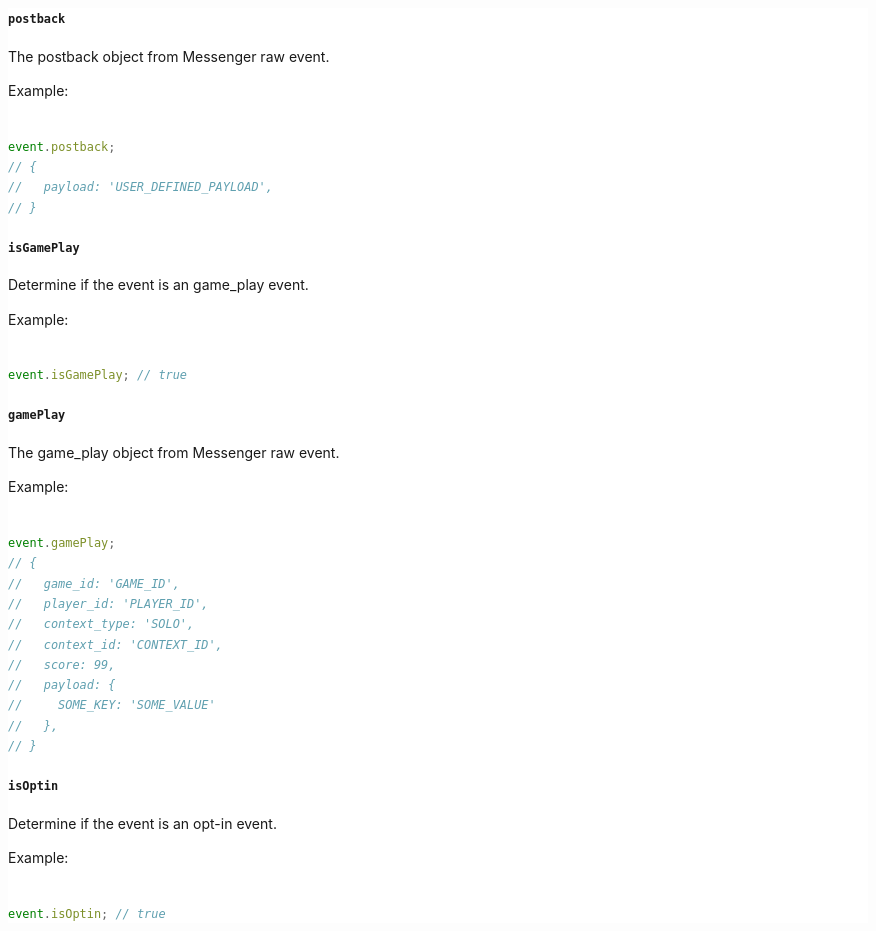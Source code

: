 #### `postback`

The postback object from Messenger raw event.

Example:

```js

event.postback;
// {
//   payload: 'USER_DEFINED_PAYLOAD',
// }

```

#### `isGamePlay`

Determine if the event is an game_play event.

Example:

```js

event.isGamePlay; // true

```

#### `gamePlay`

The game_play object from Messenger raw event.

Example:

```js

event.gamePlay;
// {
//   game_id: 'GAME_ID',
//   player_id: 'PLAYER_ID',
//   context_type: 'SOLO',
//   context_id: 'CONTEXT_ID',
//   score: 99,
//   payload: {
//     SOME_KEY: 'SOME_VALUE'
//   },
// }

```

#### `isOptin`

Determine if the event is an opt-in event.

Example:

```js

event.isOptin; // true

```
